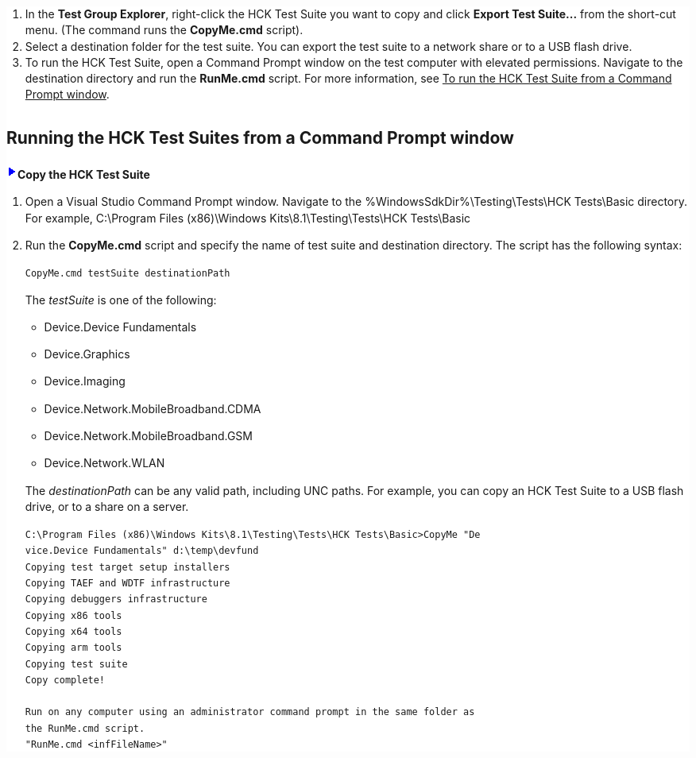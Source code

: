 1.  In the **Test Group Explorer**, right-click the HCK Test Suite you want to copy and click **Export Test Suite...** from the short-cut menu. (The command runs the **CopyMe.cmd** script).
2.  Select a destination folder for the test suite. You can export the test suite to a network share or to a USB flash drive.
3.  To run the HCK Test Suite, open a Command Prompt window on the test computer with elevated permissions. Navigate to the destination directory and run the **RunMe.cmd** script. For more information, see [To run the HCK Test Suite from a Command Prompt window](#RunMe).

<span id="run_hck_script"></span><span id="RUN_HCK_SCRIPT"></span>Running the HCK Test Suites from a Command Prompt window
--------------------------------------------------------------------------------------------------------------------------

![](common/wedge.gif)**Copy the HCK Test Suite**

1.  Open a Visual Studio Command Prompt window. Navigate to the %WindowsSdkDir%\\Testing\\Tests\\HCK Tests\\Basic directory. For example, C:\\Program Files (x86)\\Windows Kits\\8.1\\Testing\\Tests\\HCK Tests\\Basic
2.  Run the **CopyMe.cmd** script and specify the name of test suite and destination directory. The script has the following syntax:

    ``` syntax
    CopyMe.cmd testSuite destinationPath
    ```

    The *testSuite* is one of the following:

    -   Device.Device Fundamentals

    -   Device.Graphics

    -   Device.Imaging

    -   Device.Network.MobileBroadband.CDMA

    -   Device.Network.MobileBroadband.GSM

    -   Device.Network.WLAN

    The *destinationPath* can be any valid path, including UNC paths. For example, you can copy an HCK Test Suite to a USB flash drive, or to a share on a server.

    ``` syntax
    C:\Program Files (x86)\Windows Kits\8.1\Testing\Tests\HCK Tests\Basic>CopyMe "De
    vice.Device Fundamentals" d:\temp\devfund
    Copying test target setup installers
    Copying TAEF and WDTF infrastructure
    Copying debuggers infrastructure
    Copying x86 tools
    Copying x64 tools
    Copying arm tools
    Copying test suite
    Copy complete!

    Run on any computer using an administrator command prompt in the same folder as
    the RunMe.cmd script.
    "RunMe.cmd <infFileName>"
    ```
